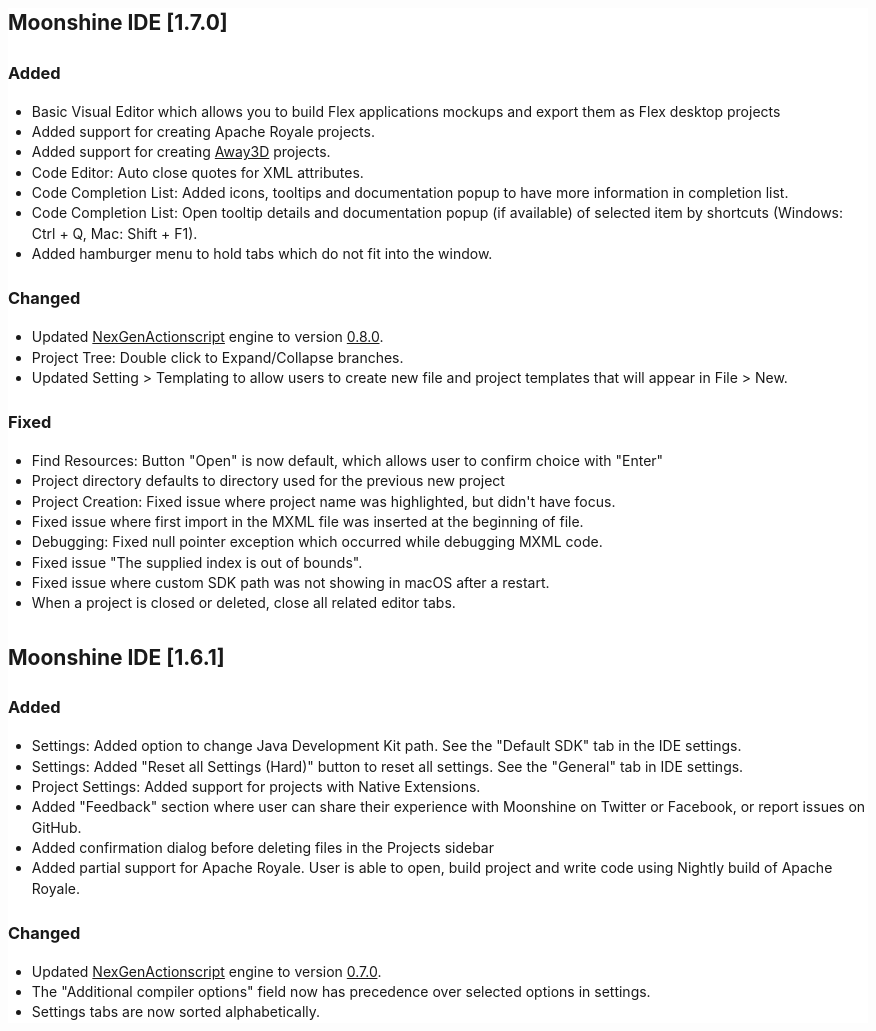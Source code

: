 ## Moonshine IDE [1.7.0]

### Added 
* Basic Visual Editor which allows you to build Flex applications mockups and export them as Flex desktop projects
* Added support for creating Apache Royale projects.
* Added support for creating [Away3D](http://away3d.com/) projects.
* Code Editor: Auto close quotes for XML attributes.
* Code Completion List: Added icons, tooltips and documentation popup to have more information in completion list.
* Code Completion List: Open tooltip details and documentation popup (if available) of selected item by shortcuts (Windows: Ctrl + Q, Mac: Shift + F1).
* Added hamburger menu to hold tabs which do not fit into the window.

### Changed
* Updated [NexGenActionscript](https://nextgenactionscript.com/) engine to version [0.8.0](https://github.com/BowlerHatLLC/vscode-nextgenas/releases/tag/v0.8.0).
* Project Tree: Double click to Expand/Collapse branches.
* Updated Setting > Templating to allow users to create new file and project templates that will appear in File > New.

### Fixed
* Find Resources: Button "Open" is now default, which allows user to confirm choice with "Enter" 
* Project directory defaults to directory used for the previous new project
* Project Creation: Fixed issue where project name was highlighted, but didn't have focus.
* Fixed issue where first import in the MXML file was inserted at the beginning of file.
* Debugging: Fixed null pointer exception which occurred while debugging MXML code.
* Fixed issue "The supplied index is out of bounds".
* Fixed issue where custom SDK path was not showing in macOS after a restart.
* When a project is closed or deleted, close all related editor tabs.

## Moonshine IDE [1.6.1]

### Added 
* Settings:  Added option to change Java Development Kit path. See the "Default SDK" tab in the IDE settings.
* Settings:  Added "Reset all Settings (Hard)" button to reset all settings. See the "General" tab in IDE settings. 
* Project Settings:  Added support for projects with Native Extensions.
* Added "Feedback" section where user can share their experience with Moonshine on Twitter or Facebook, or report issues on GitHub.
* Added confirmation dialog before deleting files in the Projects sidebar
* Added partial support for Apache Royale.  User is able to open, build project and write code using Nightly build of Apache Royale.

### Changed
* Updated [NexGenActionscript](https://nextgenactionscript.com/) engine to version [0.7.0](https://github.com/BowlerHatLLC/vscode-nextgenas/releases/tag/v0.7.0).
* The "Additional compiler options" field now has precedence over selected options in settings.
* Settings tabs are now sorted alphabetically. 
